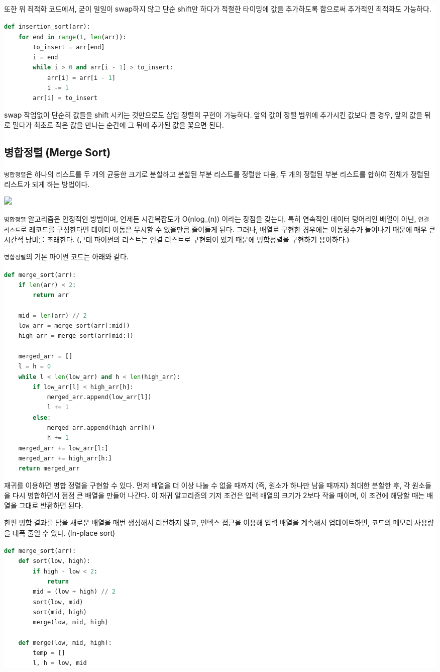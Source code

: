 또한 위 최적화 코드에서, 굳이 일일이 swap하지 않고 단순 shift만 하다가 적절한 타이밍에 값을 추가하도록 함으로써 추가적인 최적화도 가능하다.
```python
def insertion_sort(arr):
    for end in range(1, len(arr)):
        to_insert = arr[end]
        i = end
        while i > 0 and arr[i - 1] > to_insert:
            arr[i] = arr[i - 1]
            i -= 1
        arr[i] = to_insert
```
swap 작업없이 단순히 값들을 shift 시키는 것만으로도 삽입 정렬의 구현이 가능하다. 앞의 값이 정렬 범위에 추가시킨 값보다 클 경우, 앞의 값을 뒤로 밀다가 최초로 작은 값을 만나는 순간에 그 뒤에 추가된 값을 꽃으면 된다.

## 병합정렬 (Merge Sort)
`병합정렬`은 하나의 리스트를 두 개의 균등한 크기로 분할하고 분할된 부분 리스트를 정렬한 다음, 두 개의 정렬된 부분 리스트를 합하여 전체가 정렬된 리스트가 되게 하는 방법이다. 

![](../spring-study/images/mergeSort.png)

`병합정렬` 알고리즘은 안정적인 방법이며, 언제든 시간복잡도가 O(nlog_(n)) 이라는 장점을 갖는다. 특히 연속적인 데이터 덩어리인 배열이 아닌, `연결 리스트`로 레코드를 구성한다면 데이터 이동은 무시할 수 있을만큼 줄어들게 된다. 그러나, 배열로 구현한 경우에는 이동횟수가 늘어나기 때문에 매우 큰 시간적 낭비를 초래한다. (근데 파이썬의 리스트는 연결 리스트로 구현되어 있기 때문에 병합정렬을 구현하기 용이하다.)

`병합정렬`의 기본 파이썬 코드는 아래와 같다.
```python
def merge_sort(arr):
    if len(arr) < 2:
        return arr

    mid = len(arr) // 2
    low_arr = merge_sort(arr[:mid])
    high_arr = merge_sort(arr[mid:])

    merged_arr = []
    l = h = 0
    while l < len(low_arr) and h < len(high_arr):
        if low_arr[l] < high_arr[h]:
            merged_arr.append(low_arr[l])
            l += 1
        else:
            merged_arr.append(high_arr[h])
            h += 1
    merged_arr += low_arr[l:]
    merged_arr += high_arr[h:]
    return merged_arr
```
재귀를 이용하면 병합 정렬을 구현할 수 있다. 먼저 배열을 더 이상 나눌 수 없을 때까지 (즉, 원소가 하나만 남을 때까지) 최대한 분할한 후, 각 원소들을 다시 병합하면서 점점 큰 배열을 만들어 나간다. 이 재귀 알고리즘의 기저 조건은 입력 배열의 크기가 2보다 작을 때이며, 이 조건에 해당할 때는 배열을 그대로 반환하면 된다.

한편 병합 결과를 담을 새로운 배열을 매번 생성해서 리턴하지 않고, 인덱스 접근을 이용해 입력 배열을 계속해서 업데이트하면, 코드의 메모리 사용량을 대폭 줄일 수 있다. (In-place sort)
```python
def merge_sort(arr):
    def sort(low, high):
        if high - low < 2:
            return 
        mid = (low + high) // 2
        sort(low, mid)
        sort(mid, high)
        merge(low, mid, high)

    def merge(low, mid, high):
        temp = []
        l, h = low, mid
```